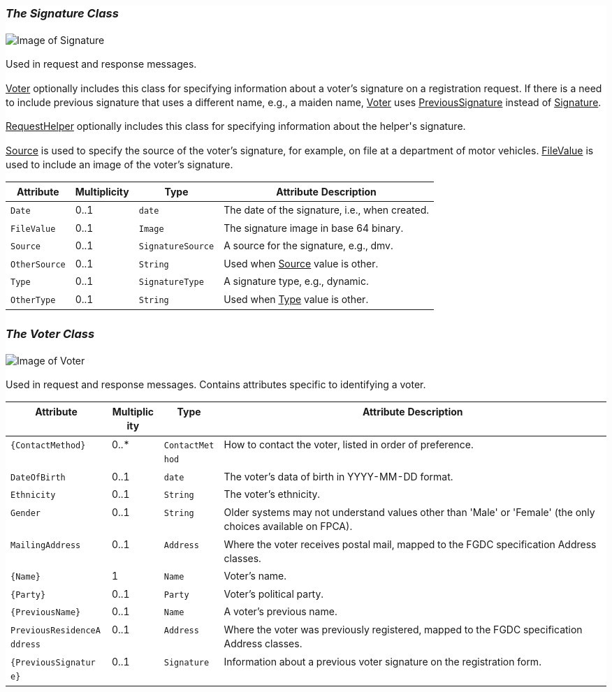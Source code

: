 

### <a name="_18_0_2_6340208_1452788035217_489009_4409"></a>*The **Signature** Class*

![Image of Signature](VRI_UML_Documentation_files/_18_0_2_6340208_1452788035221_169450_4410.png)

Used in request and response messages.

[Voter](#_18_5_3_43701b0_1520354792154_717315_5628) optionally includes this class for specifying information about a voter’s signature on a registration request. If there is a need to include previous signature that uses a different name, e.g., a maiden name, [Voter](#_18_5_3_43701b0_1520354792154_717315_5628) uses [PreviousSignature](#_18_0_2_6340208_1492617539359_425782_4577) instead of [Signature](#_18_0_2_6340208_1452788173305_113537_4476).

[RequestHelper](#_18_0_2_6340208_1470256600538_323550_4366) optionally includes this class for specifying information about the helper's signature.

[Source](#_18_0_2_6340208_1455826981569_267749_4433) is used to specify the source of the voter’s signature, for example, on file at a department of motor vehicles. [FileValue](#_18_0_2_6340208_1452788100058_338334_4465) is used to include an image of the voter’s signature.


Attribute | Multiplicity | Type | Attribute Description
--------- | ------------ | ---- | ---------------------
<a name="_18_0_2_6340208_1452788705370_491492_4546"></a>`Date`|0..1|`date`|The date of the signature, i.e., when created.
<a name="_18_0_2_6340208_1452788100058_338334_4465"></a>`FileValue`|0..1|`Image`|The signature image in base 64 binary.
<a name="_18_0_2_6340208_1455826981569_267749_4433"></a>`Source`|0..1|`SignatureSource`|A source for the signature, e.g., dmv.
<a name="_18_0_2_6340208_1455826981570_89404_4434"></a>`OtherSource`|0..1|`String`|Used when [Source](#_18_0_2_6340208_1455826981569_267749_4433) value is other.
<a name="_18_0_2_6340208_1452788086928_168327_4463"></a>`Type`|0..1|`SignatureType`|A signature type, e.g., dynamic.
<a name="_18_0_5_43401a7_1466101952104_73374_4556"></a>`OtherType`|0..1|`String`|Used when [Type](#_18_0_2_6340208_1452788086928_168327_4463) value is other.



### <a name="_18_5_3_43701b0_1520354792154_717315_5628"></a>*The **Voter** Class*

![Image of Voter](VRI_UML_Documentation_files/_18_5_3_43701b0_1522779528451_974674_7331.png)

Used in request and response messages. Contains attributes specific to identifying a voter.

Attribute | Multiplicity | Type | Attribute Description
--------- | ------------ | ---- | ---------------------
<a name="_18_0_2_6340208_1464893442533_462634_4505"></a>`{ContactMethod}`|0..*|`ContactMethod`|How to contact the voter, listed in order of preference.
<a name="_18_0_2_6340208_1446583855001_164737_6010"></a>`DateOfBirth`|0..1|`date`|The voter’s data of birth in YYYY-MM-DD format.
<a name="_18_0_2_6340208_1446583855002_714031_6021"></a>`Ethnicity`|0..1|`String`|The voter’s ethnicity.
<a name="_18_0_2_6340208_1446583855003_866490_6023"></a>`Gender`|0..1|`String`|Older systems may not understand values other than 'Male' or 'Female' (the only choices available on FPCA).
<a name="_18_0_2_6340208_1446583855000_701682_6007"></a>`MailingAddress`|0..1|`Address`|Where the voter receives postal mail, mapped to the FGDC specification Address classes.
<a name="_18_0_2_6340208_1449006181433_992071_4512"></a>`{Name}`|1|`Name`|Voter’s name.
<a name="_18_5_2_43701b0_1510603103372_197724_5824"></a>`{Party}`|0..1|`Party`|Voter’s political party.
<a name="_18_5_3_43701b0_1520545273362_721771_5308"></a>`{PreviousName}`|0..1|`Name`|A voter’s previous name.
<a name="_18_0_2_6340208_1446583855001_991375_6008"></a>`PreviousResidenceAddress`|0..1|`Address`|Where the voter was previously registered, mapped to the FGDC specification Address classes.
<a name="_18_0_2_6340208_1492617539359_425782_4577"></a>`{PreviousSignature}`|0..1|`Signature`|Information about a previous voter signature on the registration form.